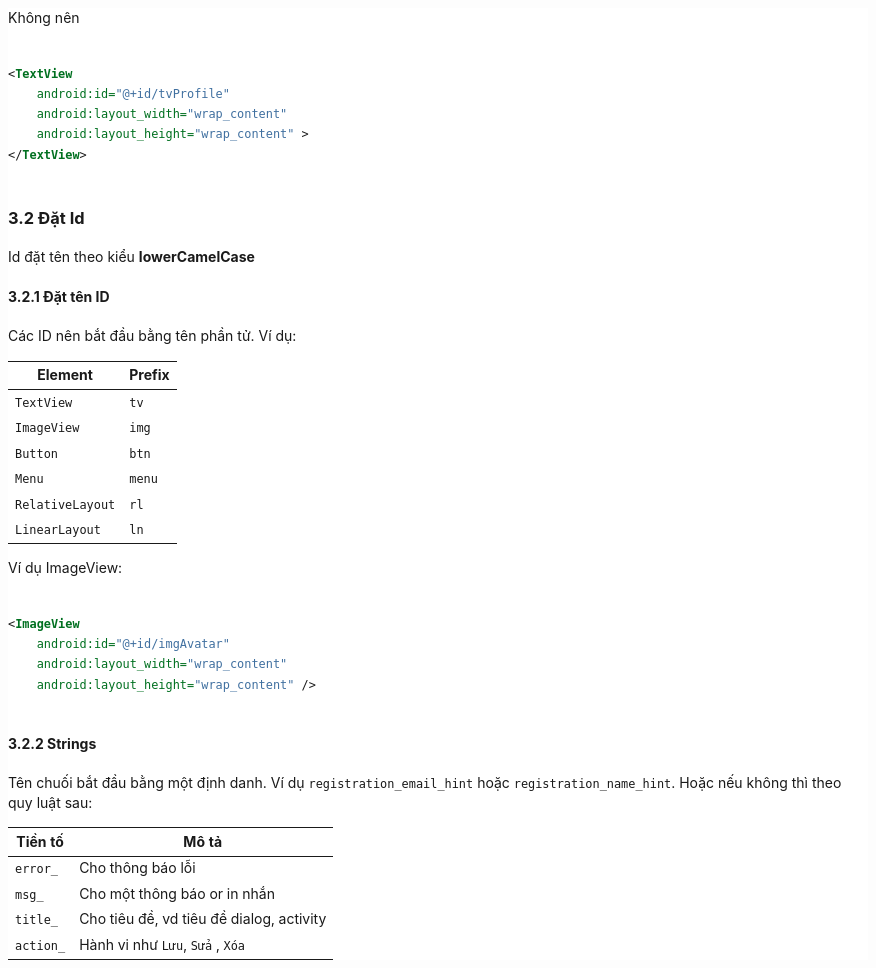 Không nên 

```xml

<TextView
    android:id="@+id/tvProfile"
    android:layout_width="wrap_content"
    android:layout_height="wrap_content" >
</TextView>
   
```

### 3.2 Đặt  Id

Id đặt tên theo kiểu __lowerCamelCase__

#### 3.2.1 Đặt tên ID

Các ID nên bắt đầu bằng tên phần tử. Ví dụ:

| Element              | Prefix              |
| -----------------    | -----------------   |
| `TextView`           | `tv`                |
| `ImageView`          | `img`               | 
| `Button`             | `btn`               |   
| `Menu`               | `menu`              |
| `RelativeLayout`     | `rl`                |
| `LinearLayout `      | `ln`                |


Ví dụ ImageView:

```xml

<ImageView
    android:id="@+id/imgAvatar"
    android:layout_width="wrap_content"
    android:layout_height="wrap_content" />
    

```
#### 3.2.2 Strings

Tên chuối bắt đầu bằng một định danh. Ví dụ `registration_email_hint` hoặc `registration_name_hint`. 
Hoặc nếu không thì theo quy luật sau:

| Tiền tố             | Mô tả                           |
| -----------------  | --------------------------------------|
| `error_`             | Cho thông báo lỗi                   |
| `msg_`               | Cho một thông báo or in nhắn         |       
| `title_`             | Cho tiêu đề, vd tiêu đề dialog, activity         | 
| `action_`            | Hành vi như `Lưu`, `Sửa` , `Xóa`  |
